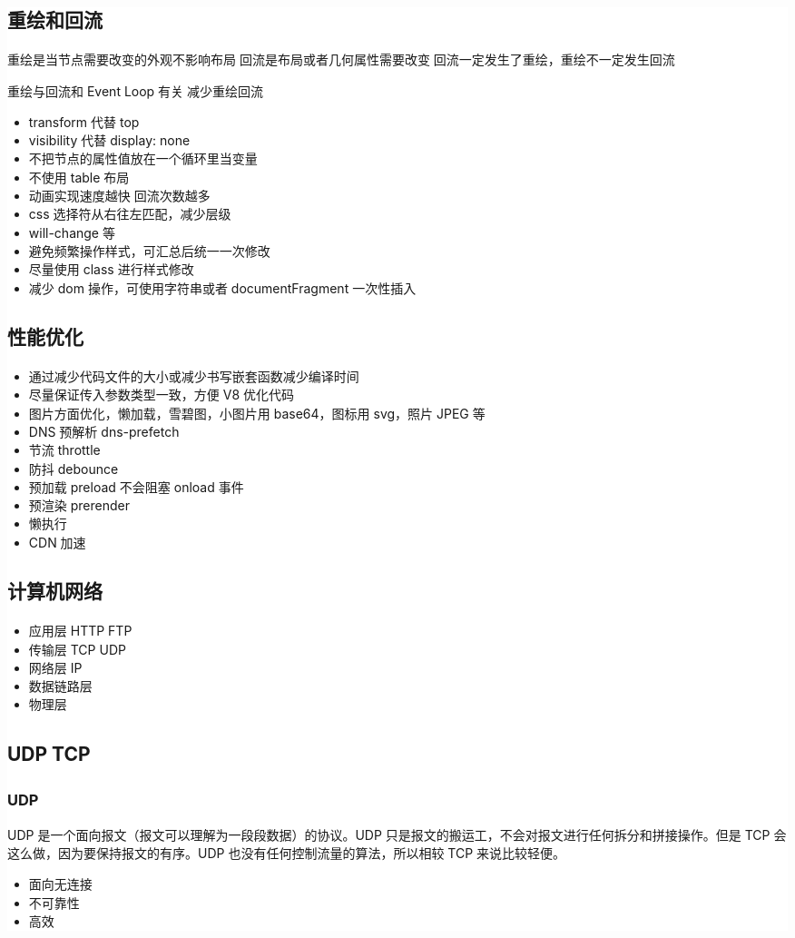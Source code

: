 ## 重绘和回流

重绘是当节点需要改变的外观不影响布局
回流是布局或者几何属性需要改变
回流一定发生了重绘，重绘不一定发生回流

重绘与回流和 Event Loop 有关
减少重绘回流

- transform 代替 top
- visibility 代替 display: none
- 不把节点的属性值放在一个循环里当变量
- 不使用 table 布局
- 动画实现速度越快 回流次数越多
- css 选择符从右往左匹配，减少层级
- will-change 等
- 避免频繁操作样式，可汇总后统一一次修改
- 尽量使用 class 进行样式修改
- 减少 dom 操作，可使用字符串或者 documentFragment 一次性插入

## 性能优化

- 通过减少代码文件的大小或减少书写嵌套函数减少编译时间
- 尽量保证传入参数类型一致，方便 V8 优化代码
- 图片方面优化，懒加载，雪碧图，小图片用 base64，图标用 svg，照片 JPEG 等
- DNS 预解析 dns-prefetch
- 节流 throttle
- 防抖 debounce
- 预加载 preload 不会阻塞 onload 事件
- 预渲染 prerender
- 懒执行
- CDN 加速

## 计算机网络

- 应用层 HTTP FTP
- 传输层 TCP UDP
- 网络层 IP
- 数据链路层
- 物理层

## UDP TCP

### UDP

UDP 是一个面向报文（报文可以理解为一段段数据）的协议。UDP 只是报文的搬运工，不会对报文进行任何拆分和拼接操作。但是 TCP 会这么做，因为要保持报文的有序。UDP 也没有任何控制流量的算法，所以相较 TCP 来说比较轻便。

- 面向无连接
- 不可靠性
- 高效
